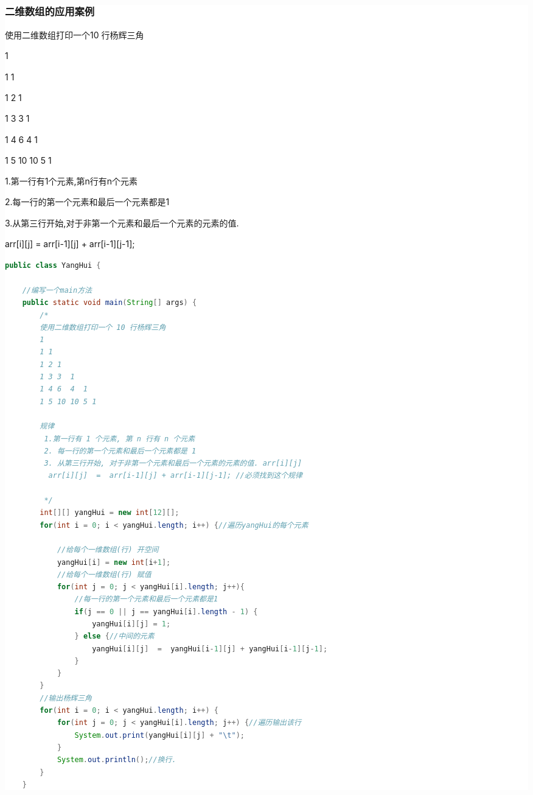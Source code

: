 ### 二维数组的应用案例

使用二维数组打印一个10 行杨辉三角

1

1 1

1 2 1

1 3 3 1

1 4 6 4 1

1 5 10 10 5 1

1.第一行有1个元素,第n行有n个元素

2.每一行的第一个元素和最后一个元素都是1

3.从第三行开始,对于非第一个元素和最后一个元素的元素的值.

arr\[i\]\[j\] = arr\[i-1\]\[j\] + arr\[i-1\]\[j-1\];

```java
public class YangHui { 

    //编写一个main方法
    public static void main(String[] args) {
        /*
        使用二维数组打印一个 10 行杨辉三角
        1
        1 1
        1 2 1
        1 3 3  1
        1 4 6  4  1
        1 5 10 10 5 1

        规律
         1.第一行有 1 个元素, 第 n 行有 n 个元素
         2. 每一行的第一个元素和最后一个元素都是 1
         3. 从第三行开始, 对于非第一个元素和最后一个元素的元素的值. arr[i][j] 
          arr[i][j]  =  arr[i-1][j] + arr[i-1][j-1]; //必须找到这个规律

         */
        int[][] yangHui = new int[12][];
        for(int i = 0; i < yangHui.length; i++) {//遍历yangHui的每个元素

            //给每个一维数组(行) 开空间
            yangHui[i] = new int[i+1];
            //给每个一维数组(行) 赋值
            for(int j = 0; j < yangHui[i].length; j++){
                //每一行的第一个元素和最后一个元素都是1
                if(j == 0 || j == yangHui[i].length - 1) {
                    yangHui[i][j] = 1;
                } else {//中间的元素
                    yangHui[i][j]  =  yangHui[i-1][j] + yangHui[i-1][j-1];
                }
            }
        }
        //输出杨辉三角
        for(int i = 0; i < yangHui.length; i++) {
            for(int j = 0; j < yangHui[i].length; j++) {//遍历输出该行
                System.out.print(yangHui[i][j] + "\t");
            }
            System.out.println();//换行.
        }
    }
```